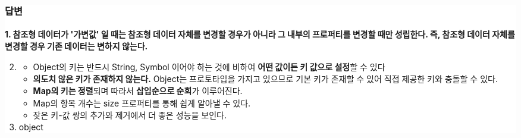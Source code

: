    











### 답변

**1. 참조형 데이터가 '가변값' 일 때는 참조형 데이터 자체를 변경할 경우가 아니라 그 내부의 프로퍼티를 변경할 때만 성립한다.  즉, 참조형 데이터 자체를 변경할 경우 기존 데이터는 변하지 않는다.**

2. - Object의 키는 반드시 String, Symbol 이어야 하는 것에 비하여 **어떤 값이든 키 값으로 설정**할 수 있다
   - **의도치 않은 키가 존재하지 않는다.** Object는 프로토타입을 가지고 있으므로 기본 키가 존재할 수 있어 직접 제공한 키와 충돌할 수 있다.
   - **Map의 키는 정렬**되며 따라서 **삽입순으로 순회**가 이루어진다.
   - Map의 항목 개수는 size 프로퍼티를 통해 쉽게 알아낼 수 있다.
   - 잦은 키-값 쌍의 추가와 제거에서 더 좋은 성능을 보인다.
3. object

